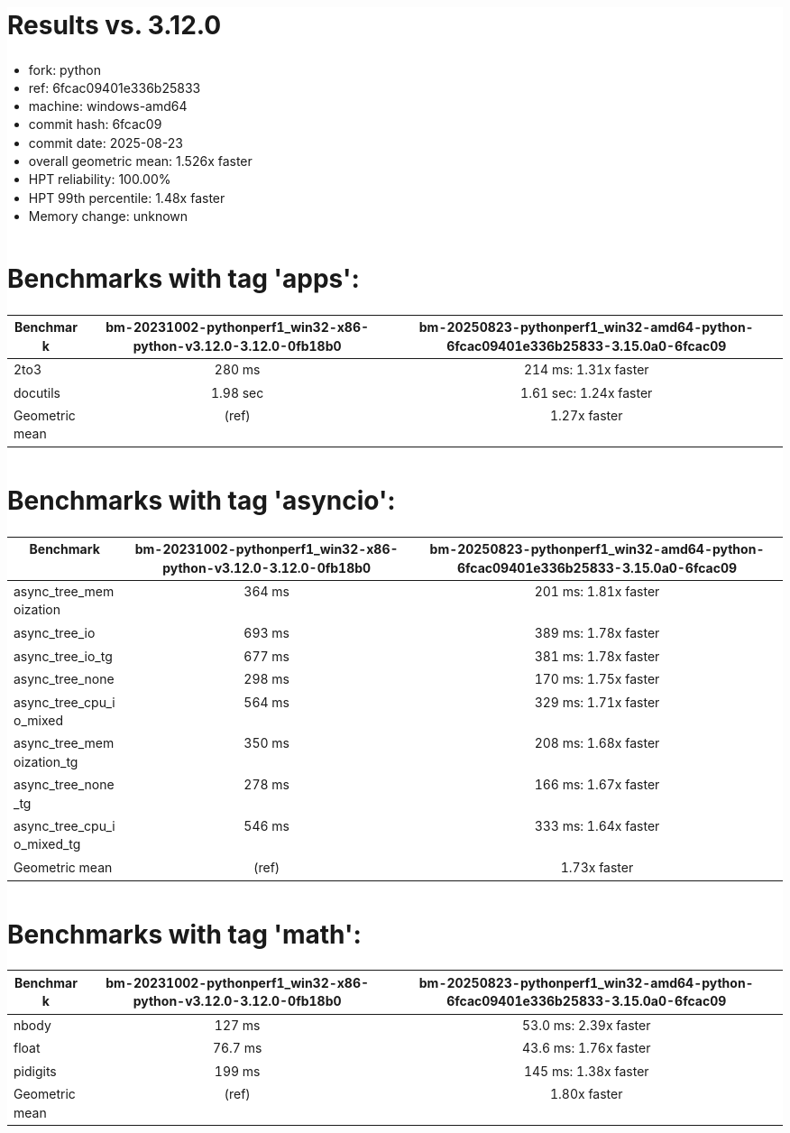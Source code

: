 # Results vs. 3.12.0

- fork: python
- ref: 6fcac09401e336b25833
- machine: windows-amd64
- commit hash: 6fcac09
- commit date: 2025-08-23
- overall geometric mean: 1.526x faster
- HPT reliability: 100.00%
- HPT 99th percentile: 1.48x faster
- Memory change: unknown

Benchmarks with tag 'apps':
===========================

| Benchmark      | bm-20231002-pythonperf1_win32-x86-python-v3.12.0-3.12.0-0fb18b0 | bm-20250823-pythonperf1_win32-amd64-python-6fcac09401e336b25833-3.15.0a0-6fcac09 |
|----------------|:---------------------------------------------------------------:|:--------------------------------------------------------------------------------:|
| 2to3           | 280 ms                                                          | 214 ms: 1.31x faster                                                             |
| docutils       | 1.98 sec                                                        | 1.61 sec: 1.24x faster                                                           |
| Geometric mean | (ref)                                                           | 1.27x faster                                                                     |

Benchmarks with tag 'asyncio':
==============================

| Benchmark                  | bm-20231002-pythonperf1_win32-x86-python-v3.12.0-3.12.0-0fb18b0 | bm-20250823-pythonperf1_win32-amd64-python-6fcac09401e336b25833-3.15.0a0-6fcac09 |
|----------------------------|:---------------------------------------------------------------:|:--------------------------------------------------------------------------------:|
| async_tree_memoization     | 364 ms                                                          | 201 ms: 1.81x faster                                                             |
| async_tree_io              | 693 ms                                                          | 389 ms: 1.78x faster                                                             |
| async_tree_io_tg           | 677 ms                                                          | 381 ms: 1.78x faster                                                             |
| async_tree_none            | 298 ms                                                          | 170 ms: 1.75x faster                                                             |
| async_tree_cpu_io_mixed    | 564 ms                                                          | 329 ms: 1.71x faster                                                             |
| async_tree_memoization_tg  | 350 ms                                                          | 208 ms: 1.68x faster                                                             |
| async_tree_none_tg         | 278 ms                                                          | 166 ms: 1.67x faster                                                             |
| async_tree_cpu_io_mixed_tg | 546 ms                                                          | 333 ms: 1.64x faster                                                             |
| Geometric mean             | (ref)                                                           | 1.73x faster                                                                     |

Benchmarks with tag 'math':
===========================

| Benchmark      | bm-20231002-pythonperf1_win32-x86-python-v3.12.0-3.12.0-0fb18b0 | bm-20250823-pythonperf1_win32-amd64-python-6fcac09401e336b25833-3.15.0a0-6fcac09 |
|----------------|:---------------------------------------------------------------:|:--------------------------------------------------------------------------------:|
| nbody          | 127 ms                                                          | 53.0 ms: 2.39x faster                                                            |
| float          | 76.7 ms                                                         | 43.6 ms: 1.76x faster                                                            |
| pidigits       | 199 ms                                                          | 145 ms: 1.38x faster                                                             |
| Geometric mean | (ref)                                                           | 1.80x faster                                                                     |
